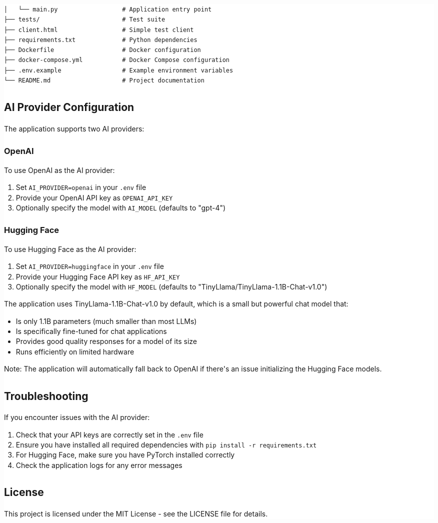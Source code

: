 ```
│   └── main.py                  # Application entry point
├── tests/                       # Test suite
├── client.html                  # Simple test client
├── requirements.txt             # Python dependencies
├── Dockerfile                   # Docker configuration
├── docker-compose.yml           # Docker Compose configuration
├── .env.example                 # Example environment variables
└── README.md                    # Project documentation
```

## AI Provider Configuration

The application supports two AI providers:

### OpenAI

To use OpenAI as the AI provider:

1. Set `AI_PROVIDER=openai` in your `.env` file
2. Provide your OpenAI API key as `OPENAI_API_KEY`
3. Optionally specify the model with `AI_MODEL` (defaults to "gpt-4")

### Hugging Face

To use Hugging Face as the AI provider:

1. Set `AI_PROVIDER=huggingface` in your `.env` file
2. Provide your Hugging Face API key as `HF_API_KEY`
3. Optionally specify the model with `HF_MODEL` (defaults to "TinyLlama/TinyLlama-1.1B-Chat-v1.0")

The application uses TinyLlama-1.1B-Chat-v1.0 by default, which is a small but powerful chat model that:
- Is only 1.1B parameters (much smaller than most LLMs)
- Is specifically fine-tuned for chat applications
- Provides good quality responses for a model of its size
- Runs efficiently on limited hardware

Note: The application will automatically fall back to OpenAI if there's an issue initializing the Hugging Face models.

## Troubleshooting

If you encounter issues with the AI provider:

1. Check that your API keys are correctly set in the `.env` file
2. Ensure you have installed all required dependencies with `pip install -r requirements.txt`
3. For Hugging Face, make sure you have PyTorch installed correctly
4. Check the application logs for any error messages

## License

This project is licensed under the MIT License - see the LICENSE file for details.
